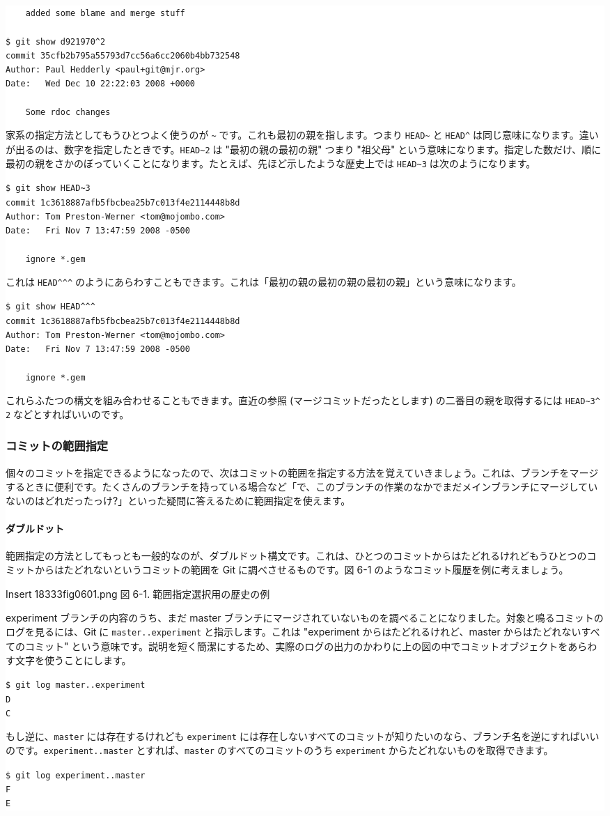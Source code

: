 	    added some blame and merge stuff

	$ git show d921970^2
	commit 35cfb2b795a55793d7cc56a6cc2060b4bb732548
	Author: Paul Hedderly <paul+git@mjr.org>
	Date:   Wed Dec 10 22:22:03 2008 +0000

	    Some rdoc changes

家系の指定方法としてもうひとつよく使うのが `~` です。これも最初の親を指します。つまり `HEAD~` と `HEAD^` は同じ意味になります。違いが出るのは、数字を指定したときです。`HEAD~2` は "最初の親の最初の親" つまり "祖父母" という意味になります。指定した数だけ、順に最初の親をさかのぼっていくことになります。たとえば、先ほど示したような歴史上では `HEAD~3` は次のようになります。

	$ git show HEAD~3
	commit 1c3618887afb5fbcbea25b7c013f4e2114448b8d
	Author: Tom Preston-Werner <tom@mojombo.com>
	Date:   Fri Nov 7 13:47:59 2008 -0500

	    ignore *.gem

これは `HEAD^^^` のようにあらわすこともできます。これは「最初の親の最初の親の最初の親」という意味になります。

	$ git show HEAD^^^
	commit 1c3618887afb5fbcbea25b7c013f4e2114448b8d
	Author: Tom Preston-Werner <tom@mojombo.com>
	Date:   Fri Nov 7 13:47:59 2008 -0500

	    ignore *.gem

これらふたつの構文を組み合わせることもできます。直近の参照 (マージコミットだったとします) の二番目の親を取得するには `HEAD~3^2` などとすればいいのです。

### コミットの範囲指定 ###

個々のコミットを指定できるようになったので、次はコミットの範囲を指定する方法を覚えていきましょう。これは、ブランチをマージするときに便利です。たくさんのブランチを持っている場合など「で、このブランチの作業のなかでまだメインブランチにマージしていないのはどれだったっけ?」といった疑問に答えるために範囲指定を使えます。

#### ダブルドット ####

範囲指定の方法としてもっとも一般的なのが、ダブルドット構文です。これは、ひとつのコミットからはたどれるけれどもうひとつのコミットからはたどれないというコミットの範囲を Git に調べさせるものです。図 6-1 のようなコミット履歴を例に考えましょう。

Insert 18333fig0601.png 
図 6-1. 範囲指定選択用の歴史の例

experiment ブランチの内容のうち、まだ master ブランチにマージされていないものを調べることになりました。対象と鳴るコミットのログを見るには、Git に `master..experiment` と指示します。これは "experiment からはたどれるけれど、master からはたどれないすべてのコミット" という意味です。説明を短く簡潔にするため、実際のログの出力のかわりに上の図の中でコミットオブジェクトをあらわす文字を使うことにします。

	$ git log master..experiment
	D
	C

もし逆に、`master` には存在するけれども `experiment` には存在しないすべてのコミットが知りたいのなら、ブランチ名を逆にすればいいのです。`experiment..master` とすれば、`master` のすべてのコミットのうち `experiment` からたどれないものを取得できます。

	$ git log experiment..master
	F
	E
